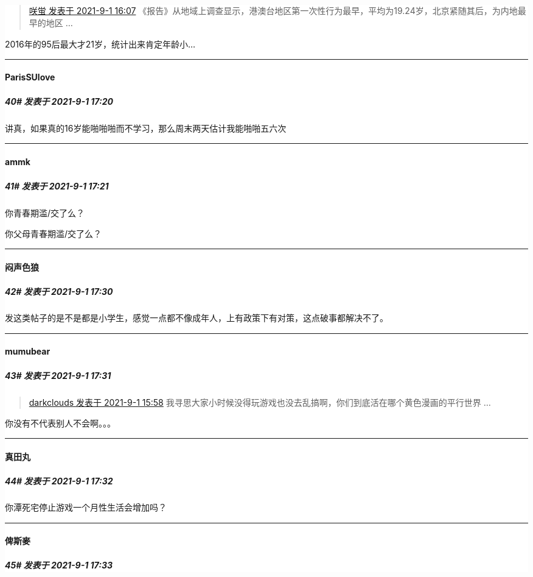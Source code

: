 
<blockquote><a href="httphttps://bbs.saraba1st.com/2b/forum.php?mod=redirect&amp;goto=findpost&amp;pid=52583920&amp;ptid=2023972" target="_blank">咲蛍 发表于 2021-9-1 16:07</a>
《报告》从地域上调查显示，港澳台地区第一次性行为最早，平均为19.24岁，北京紧随其后，为内地最早的地区 ...</blockquote>
2016年的95后最大才21岁，统计出来肯定年龄小...


*****

####  ParisSUlove  
##### 40#       发表于 2021-9-1 17:20


讲真，如果真的16岁能啪啪啪而不学习，那么周末两天估计我能啪啪五六次


*****

####  ammk  
##### 41#       发表于 2021-9-1 17:21


你青春期滥/交了么？

你父母青春期滥/交了么？


*****

####  闷声色狼  
##### 42#       发表于 2021-9-1 17:30


发这类帖子的是不是都是小学生，感觉一点都不像成年人，上有政策下有对策，这点破事都解决不了。


*****

####  mumubear  
##### 43#       发表于 2021-9-1 17:31


<blockquote><a href="httphttps://bbs.saraba1st.com/2b/forum.php?mod=redirect&amp;goto=findpost&amp;pid=52583784&amp;ptid=2023972" target="_blank">darkclouds 发表于 2021-9-1 15:58</a>
我寻思大家小时候没得玩游戏也没去乱搞啊，你们到底活在哪个黄色漫画的平行世界 ...</blockquote>
你没有不代表别人不会啊。。。


*****

####  真田丸  
##### 44#       发表于 2021-9-1 17:32


你潭死宅停止游戏一个月性生活会增加吗？


*****

####  俾斯麥  
##### 45#       发表于 2021-9-1 17:33
